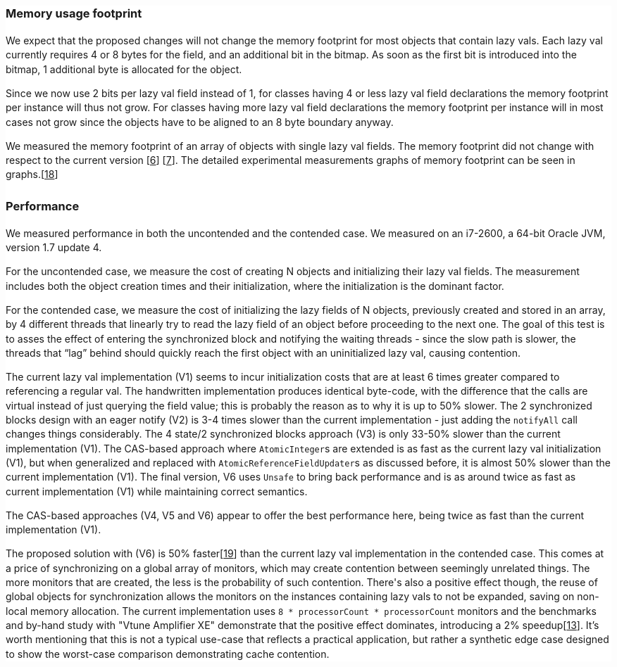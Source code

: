 ### Memory usage footprint ###

We expect that the proposed changes will not change the memory footprint for most objects that contain lazy vals. Each lazy val currently requires 4 or 8 bytes for the field, and an additional bit in the bitmap. As soon as the first bit is introduced into the bitmap, 1 additional byte is allocated for the object.

Since we now use 2 bits per lazy val field instead of 1, for classes having 4 or less lazy val field declarations the memory footprint per instance will thus not grow. For classes having more lazy val field declarations the memory footprint per instance will in most cases not grow since the objects have to be aligned to an 8 byte boundary anyway.

We measured the memory footprint of an array of objects with single lazy val fields. The memory footprint did not change with respect to the current version \[[6][6]\] \[[7][7]\].
The detailed experimental measurements  graphs of memory footprint can be seen in graphs.\[[18][18]\]

### Performance ###

We measured performance in both the uncontended and the contended case. We measured on an i7-2600, a 64-bit Oracle JVM, version 1.7 update 4.

For the uncontended case, we measure the cost of creating N objects and initializing their lazy val fields. The measurement includes both the object creation times and their initialization, where the initialization is the dominant factor.

For the contended case, we measure the cost of initializing the lazy fields of N objects, previously created and stored in an array, by 4 different threads that linearly try to read the lazy field of an object before proceeding to the next one. The goal of this test is to asses the effect of entering the synchronized block and notifying the waiting threads - since the slow path is slower, the threads that “lag” behind should quickly reach the first object with an uninitialized lazy val, causing contention.

The current lazy val implementation (V1) seems to incur initialization costs that are at least 6 times greater compared to referencing a regular val. The handwritten implementation produces identical byte-code, with the difference that the calls are virtual instead of just querying the field value; this is probably the reason as to why it is up to 50% slower. The 2 synchronized blocks design with an eager notify (V2) is 3-4 times slower than the current implementation - just adding the `notifyAll` call changes things considerably. The 4 state/2 synchronized blocks approach (V3) is only 33-50% slower than the current implementation (V1). The CAS-based approach where `AtomicInteger`s are extended is as fast as the current lazy val initialization (V1), but when generalized and replaced with `AtomicReferenceFieldUpdater`s as discussed before, it is almost 50% slower than the current implementation (V1). The final version, V6 uses `Unsafe` to bring back performance and is as around twice as fast as current implementation (V1) while maintaining correct semantics.

The CAS-based approaches (V4, V5 and V6) appear to offer the best performance here, being twice as fast than the current implementation (V1).

The proposed solution with (V6) is 50% faster\[[19][19]\] than the current lazy val implementation in the contended case. This comes at a price of synchronizing on a global array of monitors, which may create contention between seemingly unrelated things. The more monitors that are created, the less is the probability of such contention. There's also a positive effect though, the reuse of global objects for synchronization allows the monitors on the instances containing lazy vals to not be expanded, saving on non-local memory allocation. The current implementation uses `8 * processorCount * processorCount` monitors and the benchmarks and by-hand study with "Vtune Amplifier XE" demonstrate that the positive effect dominates, introducing a 2% speedup\[[13][13]\]. It’s worth mentioning that this is not a typical use-case that reflects a practical application, but rather a synthetic edge case designed to show the worst-case comparison demonstrating cache contention.


  [1]: https://groups.google.com/forum/#!topic/scala-internals/cCgBMp5k8R8 "scala-internals"
  [2]: http://cs.oswego.edu/pipermail/concurrency-interest/2013-May/011354.html "concurrency-interest"
  [3]: http://stackoverflow.com/questions/15176199/scala-parallel-collection-in-object-initializer-causes-a-program-to-hang "pc-object-hang"
  [4]: http://stackoverflow.com/questions/7517964/program-hangs-if-thread-is-created-in-static-initializer-block "static-init-hang"
  [5]: http://docs.oracle.com/javase/specs/jls/se7/html/jls-12.html#jls-12.4.2 "jls-spec"
  [6]: https://github.com/DarkDimius/lazy-val-bench/blob/CallSites/src/test/scala/example/package.scala "lazy-val-bench-code"
  [7]: https://d-d.me/tnc/30/lazy-sip-perf/report/#config=%7B%22filterConfig%22%3A%7B%22curves%22%3A%5B%220%22%2C%221%22%2C%225%22%2C%226%22%2C%227%22%2C%228%22%2C%2210%22%2C%2212%22%5D%2C%22order%22%3A%5B%22param-size%22%2C%22date%22%5D%2C%22filters%22%3A%5B%5B%22100000%22%2C%22300000%22%2C%22500000%22%2C%221000000%22%2C%223000000%22%2C%225000000%22%5D%2C%5B%221477397877000%22%5D%5D%7D%2C%22chartConfig%22%3A%7B%22type%22%3A0%2C%22showCI%22%3Afalse%7D%7D "lazy-val-bench-report"
  [8]: http://axel22.github.io/scalameter/ "scalameter-code"
  [9]: https://groups.google.com/forum/#!msg/scala-internals/4sjw8pcKysg/GlXYDDzCgI0J "scala-internals"
  [10]: https://groups.google.com/forum/#!topic/dotty-internals/soWIWr3bRk8 "dotty-internals"
  [11]: https://github.com/lampepfl/dotty/blob/5cbd2fbc8409b446f8751792b006693e1d091055/src/dotty/runtime/LazyVals.scala
  [12]: https://wiki.openjdk.java.net/display/HotSpot/Synchronization
  [13]: https://groups.google.com/d/msg/scala-internals/4sjw8pcKysg/gD0au4dmTAsJ
  [14]: https://github.com/scala/scala-dev/issues/133
  [15]: http://scala-lang.org/blog/2016/10/24/scalafix.html
  [16]: https://github.com/scala/docs.scala-lang/pull/491
  [17]: https://github.com/lampepfl/dotty/blob/f92f278ab686ab218e841082dcb026c6c8ef89b7/library/src/dotty/runtime/LazyHolders.scala
  [18]: https://d-d.me/tnc/30/lazy-mem/report/#config=%7B%22filterConfig%22%3A%7B%22curves%22%3A%5B%22-1%22%2C%220%22%2C%221%22%2C%222%22%2C%223%22%2C%224%22%2C%225%22%2C%226%22%2C%227%22%2C%228%22%5D%2C%22order%22%3A%5B%22param-size%22%2C%22date%22%5D%2C%22filters%22%3A%5B%5B%221000000%22%2C%222000000%22%2C%223000000%22%2C%224000000%22%2C%225000000%22%5D%2C%5B%221477396691000%22%5D%5D%7D%2C%22chartConfig%22%3A%7B%22type%22%3A0%2C%22showCI%22%3Afalse%7D%7D
  [19]: https://d-d.me/tnc/30/lazy-sip-perf/report/#config=%7B%22filterConfig%22%3A%7B%22curves%22%3A%5B%2216%22%2C%2217%22%2C%2218%22%2C%2219%22%2C%2221%22%2C%2222%22%2C%2223%22%5D%2C%22order%22%3A%5B%22param-size%22%2C%22date%22%5D%2C%22filters%22%3A%5B%5B%22100000%22%2C%22300000%22%2C%22500000%22%2C%221000000%22%2C%223000000%22%2C%225000000%22%5D%2C%5B%221477397877000%22%5D%5D%7D%2C%22chartConfig%22%3A%7B%22type%22%3A0%2C%22showCI%22%3Afalse%7D%7D
  [20]: http://openjdk.java.net/jeps/193